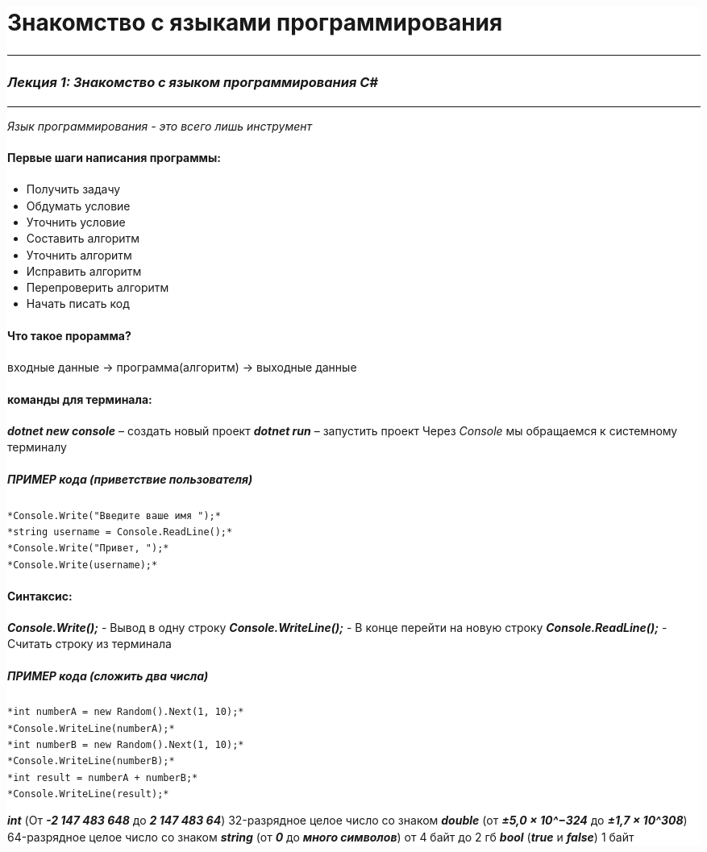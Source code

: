 # Знакомство с языками программирования
---
### *Лекция 1: Знакомство с языком программирования C#*
---
*Язык программирования - это всего лишь инструмент*

#### Первые шаги написания программы:
- Получить задачу
- Обдумать условие
- Уточнить условие
- Составить алгоритм
- Уточнить алгоритм
- Исправить алгоритм
- Перепроверить алгоритм
- Начать писать код

#### Что такое прорамма?
входные данные -> программа(алгоритм) -> выходные данные

#### команды для терминала:

***dotnet new console*** – создать новый проект 
***dotnet run*** – запустить проект
Через *Console* мы обращаемся к системному терминалу

##### ПРИМЕР кода (*приветствие пользователя*)

    *Console.Write("Введите ваше имя ");*
    *string username = Console.ReadLine();*
    *Console.Write("Привет, ");*
    *Console.Write(username);*


#### Синтаксис:
***Console.Write();*** - Вывод в одну строку
***Console.WriteLine();*** - В конце перейти на новую строку 
***Console.ReadLine();*** - Считать строку из терминала

##### ПРИМЕР кода (*сложить два числа*)

    *int numberA = new Random().Next(1, 10);*
    *Console.WriteLine(numberA);*
    *int numberB = new Random().Next(1, 10);*
    *Console.WriteLine(numberB);*
    *int result = numberA + numberB;*
    *Console.WriteLine(result);*

***int*** (От ***-2 147 483 648*** до ***2 147 483 64***)
32-разрядное целое число со знаком
***double*** (от ***±5,0 × 10^−324*** до ***±1,7 × 10^308***)
64-разрядное целое число со знаком
***string*** (от ***0*** до ***много символов***)
от 4 байт до 2 гб
***bool*** (***true*** и ***false***)
1 байт
